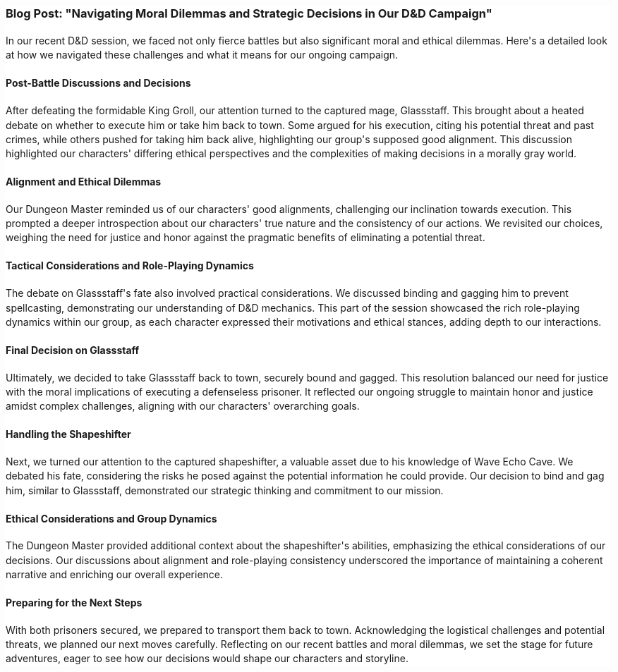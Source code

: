 ### Blog Post: "Navigating Moral Dilemmas and Strategic Decisions in Our D&D Campaign"

In our recent D&D session, we faced not only fierce battles but also significant moral and ethical dilemmas. Here's a detailed look at how we navigated these challenges and what it means for our ongoing campaign.

#### Post-Battle Discussions and Decisions

After defeating the formidable King Groll, our attention turned to the captured mage, Glassstaff. This brought about a heated debate on whether to execute him or take him back to town. Some argued for his execution, citing his potential threat and past crimes, while others pushed for taking him back alive, highlighting our group's supposed good alignment. This discussion highlighted our characters' differing ethical perspectives and the complexities of making decisions in a morally gray world.

#### Alignment and Ethical Dilemmas

Our Dungeon Master reminded us of our characters' good alignments, challenging our inclination towards execution. This prompted a deeper introspection about our characters' true nature and the consistency of our actions. We revisited our choices, weighing the need for justice and honor against the pragmatic benefits of eliminating a potential threat.

#### Tactical Considerations and Role-Playing Dynamics

The debate on Glassstaff's fate also involved practical considerations. We discussed binding and gagging him to prevent spellcasting, demonstrating our understanding of D&D mechanics. This part of the session showcased the rich role-playing dynamics within our group, as each character expressed their motivations and ethical stances, adding depth to our interactions.

#### Final Decision on Glassstaff

Ultimately, we decided to take Glassstaff back to town, securely bound and gagged. This resolution balanced our need for justice with the moral implications of executing a defenseless prisoner. It reflected our ongoing struggle to maintain honor and justice amidst complex challenges, aligning with our characters' overarching goals.

#### Handling the Shapeshifter

Next, we turned our attention to the captured shapeshifter, a valuable asset due to his knowledge of Wave Echo Cave. We debated his fate, considering the risks he posed against the potential information he could provide. Our decision to bind and gag him, similar to Glassstaff, demonstrated our strategic thinking and commitment to our mission.

#### Ethical Considerations and Group Dynamics

The Dungeon Master provided additional context about the shapeshifter's abilities, emphasizing the ethical considerations of our decisions. Our discussions about alignment and role-playing consistency underscored the importance of maintaining a coherent narrative and enriching our overall experience.

#### Preparing for the Next Steps

With both prisoners secured, we prepared to transport them back to town. Acknowledging the logistical challenges and potential threats, we planned our next moves carefully. Reflecting on our recent battles and moral dilemmas, we set the stage for future adventures, eager to see how our decisions would shape our characters and storyline.
